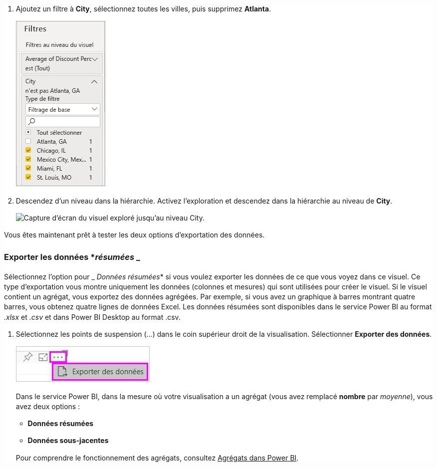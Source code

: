 1. Ajoutez un filtre à **City**, sélectionnez toutes les villes, puis supprimez **Atlanta**.

    ![Screenshot du filtre City avec la case à cocher Atlanta, GA désactivée.](media/power-bi-visualization-export-data/power-bi-filter.png)

   
1. Descendez d’un niveau dans la hiérarchie. Activez l’exploration et descendez dans la hiérarchie au niveau de **City**. 

    ![Capture d’écran du visuel exploré jusqu’au niveau City.](media/power-bi-visualization-export-data/power-bi-drill.png)

Vous êtes maintenant prêt à tester les deux options d’exportation des données.

### <a name="export-_summarized__-data"></a>Exporter les données **_résumées_* _
Sélectionnez l’option pour _ *Données résumées** si vous voulez exporter les données de ce que vous voyez dans ce visuel.  Ce type d’exportation vous montre uniquement les données (colonnes et mesures) qui sont utilisées pour créer le visuel.  Si le visuel contient un agrégat, vous exportez des données agrégées. Par exemple, si vous avez un graphique à barres montrant quatre barres, vous obtenez quatre lignes de données Excel. Les données résumées sont disponibles dans le service Power BI au format *.xlsx* et *.csv* et dans Power BI Desktop au format .csv.

1. Sélectionnez les points de suspension (...) dans le coin supérieur droit de la visualisation. Sélectionner **Exporter des données**.

    ![Screenshot du coin supérieur droit montrant le bouton avec points de suspension (...) et l’option Exporter des données.](media/power-bi-visualization-export-data/power-bi-export-data2.png)

    Dans le service Power BI, dans la mesure où votre visualisation a un agrégat (vous avez remplacé **nombre** par *moyenne*), vous avez deux options :

    - **Données résumées**

    - **Données sous-jacentes**

    Pour comprendre le fonctionnement des agrégats, consultez [Agrégats dans Power BI](../create-reports/service-aggregates.md).
